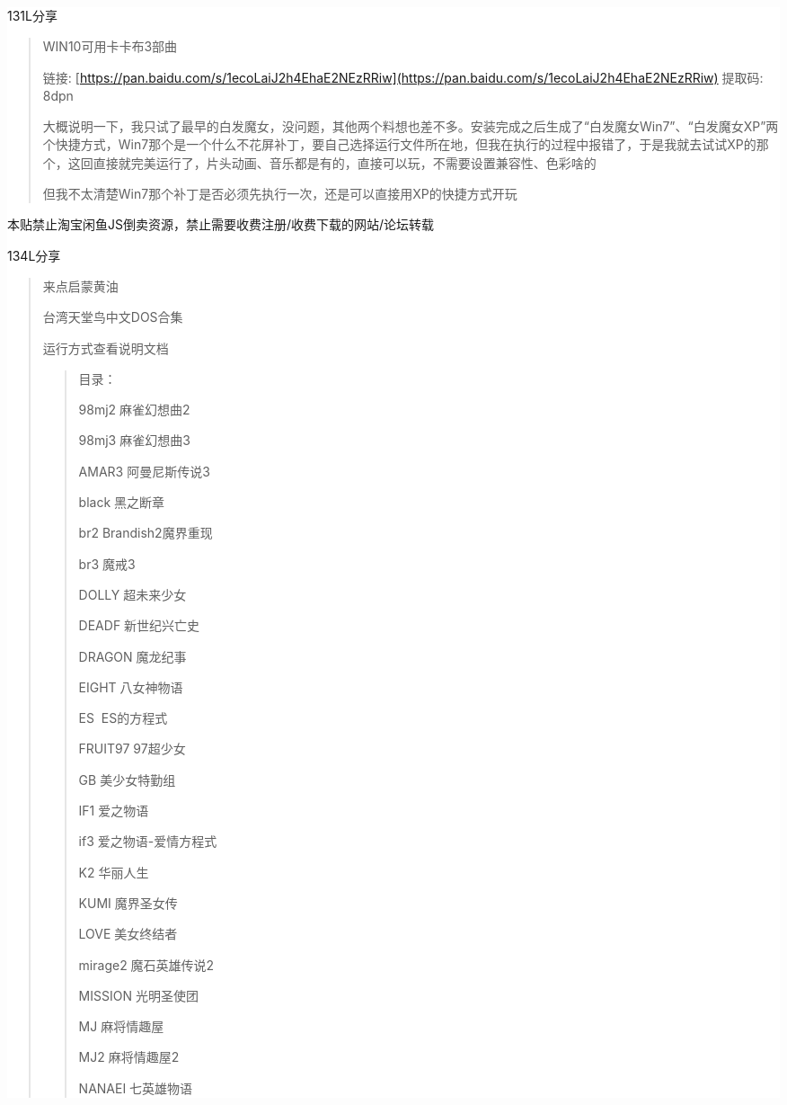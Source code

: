 131L分享 <blockquote>WIN10可用卡卡布3部曲

链接: [https://pan.baidu.com/s/1ecoLaiJ2h4EhaE2NEzRRiw](https://pan.baidu.com/s/1ecoLaiJ2h4EhaE2NEzRRiw) 提取码: 8dpn 

大概说明一下，我只试了最早的白发魔女，没问题，其他两个料想也差不多。安装完成之后生成了“白发魔女Win7”、“白发魔女XP”两个快捷方式，Win7那个是一个什么不花屏补丁，要自己选择运行文件所在地，但我在执行的过程中报错了，于是我就去试试XP的那个，这回直接就完美运行了，片头动画、音乐都是有的，直接可以玩，不需要设置兼容性、色彩啥的

但我不太清楚Win7那个补丁是否必须先执行一次，还是可以直接用XP的快捷方式开玩</blockquote>
本贴禁止淘宝闲鱼JS倒卖资源，禁止需要收费注册/收费下载的网站/论坛转载

134L分享 <blockquote>来点启蒙黄油

台湾天堂鸟中文DOS合集

运行方式查看说明文档<blockquote>

目录：

98mj2 麻雀幻想曲2

98mj3 麻雀幻想曲3

AMAR3 阿曼尼斯传说3

black 黑之断章

br2 Brandish2魔界重现

br3 魔戒3

DOLLY 超未来少女

DEADF 新世纪兴亡史

DRAGON 魔龙纪事

EIGHT 八女神物语

ES  ES的方程式

FRUIT97 97超少女

GB 美少女特勤组

IF1 爱之物语

if3 爱之物语-爱情方程式

K2 华丽人生

KUMI 魔界圣女传

LOVE 美女终结者

mirage2 魔石英雄传说2

MISSION 光明圣使团

MJ 麻将情趣屋

MJ2 麻将情趣屋2

NANAEI 七英雄物语

